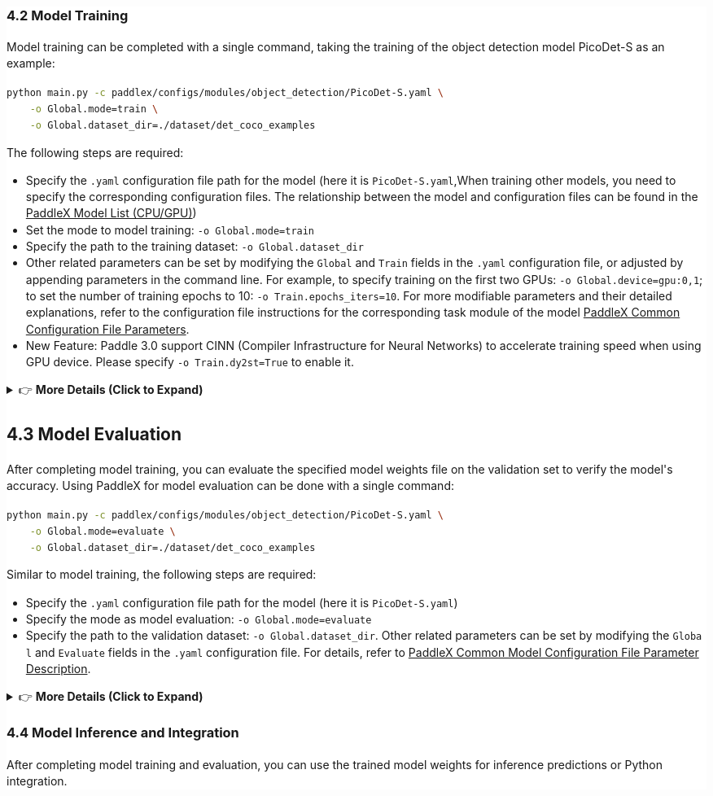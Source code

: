 
### 4.2 Model Training
Model training can be completed with a single command, taking the training of the object detection model PicoDet-S as an example:

```bash
python main.py -c paddlex/configs/modules/object_detection/PicoDet-S.yaml \
    -o Global.mode=train \
    -o Global.dataset_dir=./dataset/det_coco_examples
```
The following steps are required:

* Specify the `.yaml` configuration file path for the model (here it is `PicoDet-S.yaml`,When training other models, you need to specify the corresponding configuration files. The relationship between the model and configuration files can be found in the [PaddleX Model List (CPU/GPU)](../../../support_list/models_list.en.md))
* Set the mode to model training: `-o Global.mode=train`
* Specify the path to the training dataset: `-o Global.dataset_dir`
* Other related parameters can be set by modifying the `Global` and `Train` fields in the `.yaml` configuration file, or adjusted by appending parameters in the command line. For example, to specify training on the first two GPUs: `-o Global.device=gpu:0,1`; to set the number of training epochs to 10: `-o Train.epochs_iters=10`. For more modifiable parameters and their detailed explanations, refer to the configuration file instructions for the corresponding task module of the model [PaddleX Common Configuration File Parameters](../../instructions/config_parameters_common.en.md).
* New Feature: Paddle 3.0 support CINN (Compiler Infrastructure for Neural Networks) to accelerate training speed when using GPU device. Please specify `-o Train.dy2st=True` to enable it.

<details><summary>👉 <b>More Details (Click to Expand)</b></summary></details>

## <b>4.3 Model Evaluation</b>
After completing model training, you can evaluate the specified model weights file on the validation set to verify the model's accuracy. Using PaddleX for model evaluation can be done with a single command:

```bash
python main.py -c paddlex/configs/modules/object_detection/PicoDet-S.yaml \
    -o Global.mode=evaluate \
    -o Global.dataset_dir=./dataset/det_coco_examples
```
Similar to model training, the following steps are required:

* Specify the `.yaml` configuration file path for the model (here it is `PicoDet-S.yaml`)
* Specify the mode as model evaluation: `-o Global.mode=evaluate`
* Specify the path to the validation dataset: `-o Global.dataset_dir`. Other related parameters can be set by modifying the `Global` and `Evaluate` fields in the `.yaml` configuration file. For details, refer to [PaddleX Common Model Configuration File Parameter Description](../../instructions/config_parameters_common.en.md).

<details><summary>👉 <b>More Details (Click to Expand)</b></summary></details>

### <b>4.4 Model Inference and Integration</b>
After completing model training and evaluation, you can use the trained model weights for inference predictions or Python integration.
